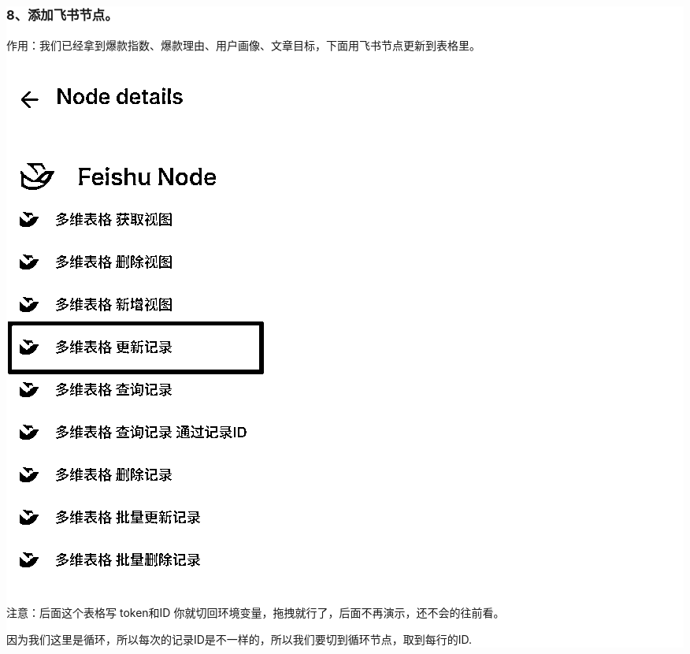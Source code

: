 ### 8、添加飞书节点。

作用：我们已经拿到爆款指数、爆款理由、用户画像、文章目标，下面用飞书节点更新到表格里。

![](img/4e86a8741b4b93a3d9671a4bc72cc9b6.png)

注意：后面这个表格写 token和ID 你就切回环境变量，拖拽就行了，后面不再演示，还不会的往前看。

因为我们这里是循环，所以每次的记录ID是不一样的，所以我们要切到循环节点，取到每行的ID.
